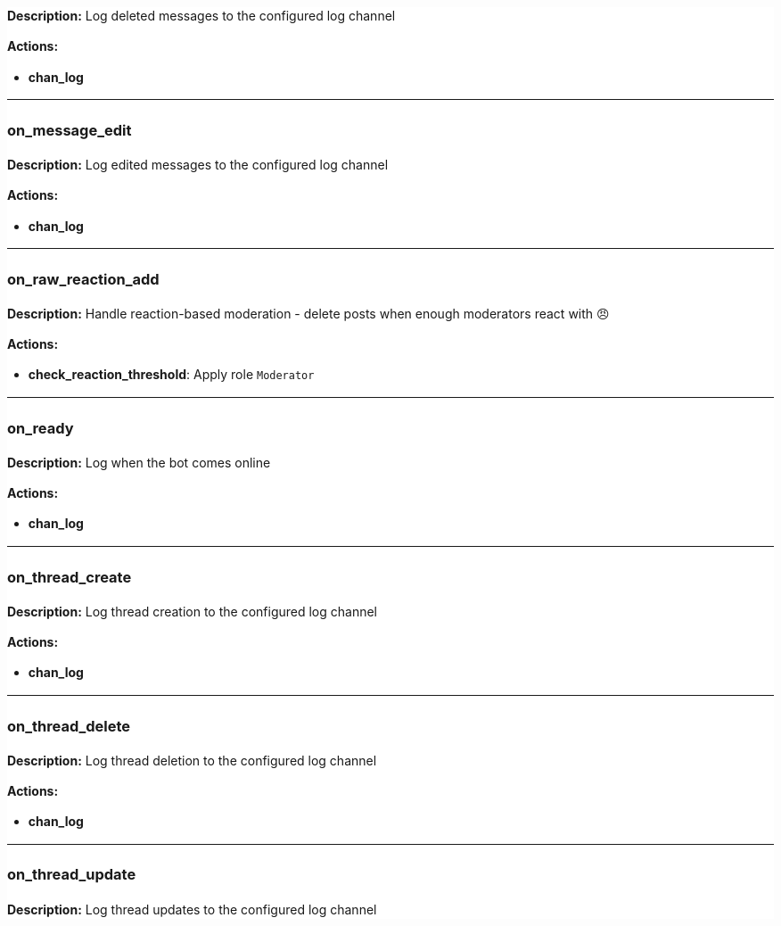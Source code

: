 **Description:** Log deleted messages to the configured log channel

**Actions:**
- **chan_log**

---

### on_message_edit

**Description:** Log edited messages to the configured log channel

**Actions:**
- **chan_log**

---

### on_raw_reaction_add

**Description:** Handle reaction-based moderation - delete posts when enough moderators react with 😠

**Actions:**
- **check_reaction_threshold**: Apply role `Moderator`

---

### on_ready

**Description:** Log when the bot comes online

**Actions:**
- **chan_log**

---

### on_thread_create

**Description:** Log thread creation to the configured log channel

**Actions:**
- **chan_log**

---

### on_thread_delete

**Description:** Log thread deletion to the configured log channel

**Actions:**
- **chan_log**

---

### on_thread_update

**Description:** Log thread updates to the configured log channel
